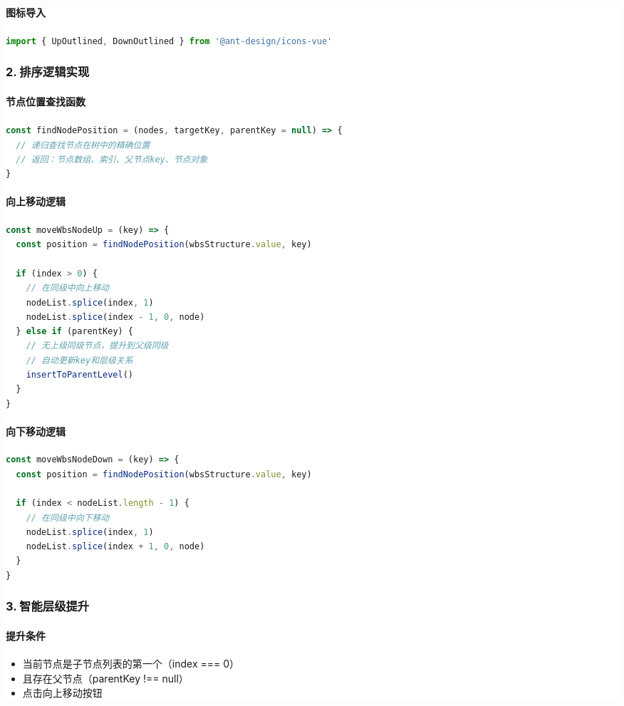 
#### **图标导入**
```javascript
import { UpOutlined, DownOutlined } from '@ant-design/icons-vue'
```

### **2. 排序逻辑实现**

#### **节点位置查找函数**
```javascript
const findNodePosition = (nodes, targetKey, parentKey = null) => {
  // 递归查找节点在树中的精确位置
  // 返回：节点数组、索引、父节点key、节点对象
}
```

#### **向上移动逻辑**
```javascript
const moveWbsNodeUp = (key) => {
  const position = findNodePosition(wbsStructure.value, key)
  
  if (index > 0) {
    // 在同级中向上移动
    nodeList.splice(index, 1)
    nodeList.splice(index - 1, 0, node)
  } else if (parentKey) {
    // 无上级同级节点，提升到父级同级
    // 自动更新key和层级关系
    insertToParentLevel()
  }
}
```

#### **向下移动逻辑**
```javascript
const moveWbsNodeDown = (key) => {
  const position = findNodePosition(wbsStructure.value, key)
  
  if (index < nodeList.length - 1) {
    // 在同级中向下移动
    nodeList.splice(index, 1)
    nodeList.splice(index + 1, 0, node)
  }
}
```

### **3. 智能层级提升**

#### **提升条件**
- 当前节点是子节点列表的第一个（index === 0）
- 且存在父节点（parentKey !== null）
- 点击向上移动按钮
